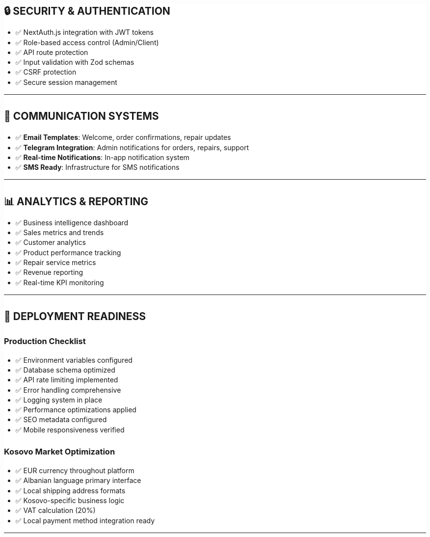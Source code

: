 
## 🔒 **SECURITY & AUTHENTICATION**
- ✅ NextAuth.js integration with JWT tokens
- ✅ Role-based access control (Admin/Client)
- ✅ API route protection
- ✅ Input validation with Zod schemas
- ✅ CSRF protection
- ✅ Secure session management

---

## 📧 **COMMUNICATION SYSTEMS**
- ✅ **Email Templates**: Welcome, order confirmations, repair updates
- ✅ **Telegram Integration**: Admin notifications for orders, repairs, support
- ✅ **Real-time Notifications**: In-app notification system
- ✅ **SMS Ready**: Infrastructure for SMS notifications

---

## 📊 **ANALYTICS & REPORTING**
- ✅ Business intelligence dashboard
- ✅ Sales metrics and trends
- ✅ Customer analytics
- ✅ Product performance tracking
- ✅ Repair service metrics
- ✅ Revenue reporting
- ✅ Real-time KPI monitoring

---

## 🚀 **DEPLOYMENT READINESS**

### **Production Checklist**
- ✅ Environment variables configured
- ✅ Database schema optimized
- ✅ API rate limiting implemented
- ✅ Error handling comprehensive
- ✅ Logging system in place
- ✅ Performance optimizations applied
- ✅ SEO metadata configured
- ✅ Mobile responsiveness verified

### **Kosovo Market Optimization**
- ✅ EUR currency throughout platform
- ✅ Albanian language primary interface
- ✅ Local shipping address formats
- ✅ Kosovo-specific business logic
- ✅ VAT calculation (20%)
- ✅ Local payment method integration ready

---